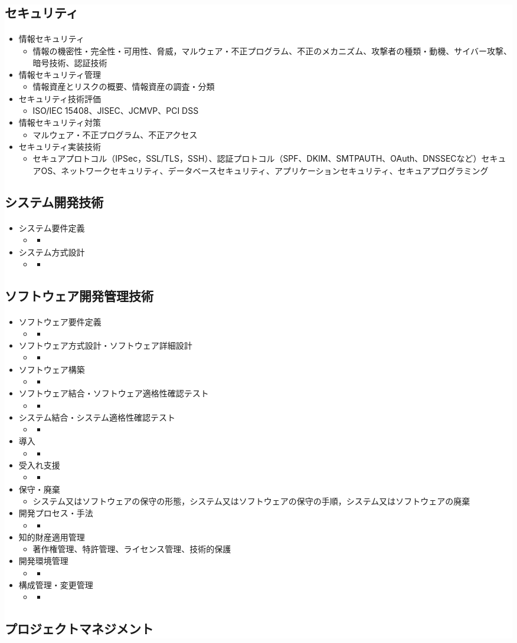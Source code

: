 ## セキュリティ

- 情報セキュリティ
    - 情報の機密性・完全性・可用性、脅威，マルウェア・不正プログラム、不正のメカニズム、攻撃者の種類・動機、サイバー攻撃、暗号技術、認証技術
- 情報セキュリティ管理
    - 情報資産とリスクの概要、情報資産の調査・分類
- セキュリティ技術評価
    - ISO/IEC 15408、JISEC、JCMVP、PCI DSS
- 情報セキュリティ対策
    - マルウェア・不正プログラム、不正アクセス
- セキュリティ実装技術
    - セキュアプロトコル（IPSec，SSL/TLS，SSH）、認証プロトコル（SPF、DKIM、SMTPAUTH、OAuth、DNSSECなど）セキュアOS、ネットワークセキュリティ、データベースセキュリティ、アプリケーションセキュリティ、セキュアプログラミング

## システム開発技術

- システム要件定義
    - -
- システム方式設計
    - -

## ソフトウェア開発管理技術

- ソフトウェア要件定義
    - -
- ソフトウェア方式設計・ソフトウェア詳細設計
    - -
- ソフトウェア構築
    - -
- ソフトウェア結合・ソフトウェア適格性確認テスト
    - -
- システム結合・システム適格性確認テスト
    - -
- 導入
    - -
- 受入れ支援
    - -
- 保守・廃棄
    - システム又はソフトウェアの保守の形態，システム又はソフトウェアの保守の手順，システム又はソフトウェアの廃棄
- 開発プロセス・手法
    - -
- 知的財産適用管理
    - 著作権管理、特許管理、ライセンス管理、技術的保護
- 開発環境管理
    - -
- 構成管理・変更管理
    - -

## プロジェクトマネジメント
